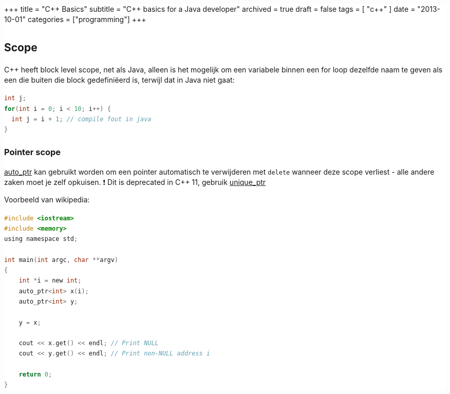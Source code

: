 +++
title = "C++ Basics"
subtitle = "C++ basics for a Java developer"
archived = true
draft = false
tags = [
    "c++"
]
date = "2013-10-01"
categories = ["programming"]
+++

## Scope 

C++ heeft block level scope, net als Java, alleen is het mogelijk om een variabele binnen een for loop dezelfde naam te geven als een die buiten die block gedefiniëerd is, terwijl dat in Java niet gaat:

```c
int j;
for(int i = 0; i < 10; i++) {
  int j = i + 1; // compile fout in java
}
```

### Pointer scope  

[auto_ptr](https://en.wikipedia.org/wiki/Auto_ptr) kan gebruikt worden om een pointer automatisch te verwijderen met `delete` wanneer deze scope verliest - alle andere zaken moet je zelf opkuisen. 
:exclamation: Dit is deprecated in C++ 11, gebruik [unique_ptr](https://en.wikipedia.org/wiki/Smart_pointer#unique_ptr)

Voorbeeld van wikipedia:

```c
#include <iostream>
#include <memory>
using namespace std;
 
int main(int argc, char **argv)
{
    int *i = new int;
    auto_ptr<int> x(i);
    auto_ptr<int> y;
 
    y = x;
 
    cout << x.get() << endl; // Print NULL
    cout << y.get() << endl; // Print non-NULL address i
 
    return 0;
}
```
